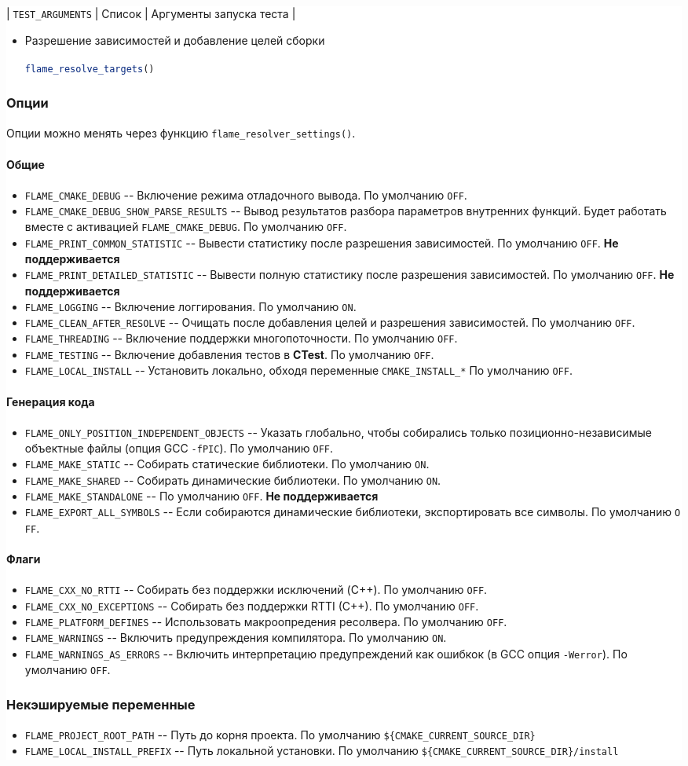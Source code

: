 | `TEST_ARGUMENTS`         |  Списoк   | Аргументы запуска теста |

* Разрешение зависимостей и добавление целей сборки

    ```cmake
    flame_resolve_targets()
    ```

### Опции

Опции можно менять через функцию `flame_resolver_settings()`.

#### Общие
* `FLAME_CMAKE_DEBUG` -- Включение режима отладочного вывода. По умолчанию `OFF`.
* `FLAME_CMAKE_DEBUG_SHOW_PARSE_RESULTS` -- Вывод результатов разбора параметров внутренних функций. Будет работать вместе с активацией `FLAME_CMAKE_DEBUG`. По умолчанию `OFF`.
* `FLAME_PRINT_COMMON_STATISTIC` -- Вывести статистику после разрешения зависимостей. По умолчанию `OFF`. **Не поддерживается**
* `FLAME_PRINT_DETAILED_STATISTIC` -- Вывести полную статистику после разрешения зависимостей. По умолчанию `OFF`. **Не поддерживается**
* `FLAME_LOGGING` -- Включение логгирования. По умолчанию `ON`.
* `FLAME_CLEAN_AFTER_RESOLVE` -- Очищать после добавления целей и разрешения зависимостей. По умолчанию `OFF`.
* `FLAME_THREADING` -- Включение поддержки многопоточности. По умолчанию `OFF`.
* `FLAME_TESTING` -- Включение добавления тестов в **CTest**. По умолчанию `OFF`.
* `FLAME_LOCAL_INSTALL` -- Установить локально, обходя переменные `CMAKE_INSTALL_*` По умолчанию `OFF`.

#### Генерация кода
* `FLAME_ONLY_POSITION_INDEPENDENT_OBJECTS` -- Указать глобально, чтобы собирались только позиционно-независимые объектные файлы (опция GCC `-fPIC`). По умолчанию `OFF`.
* `FLAME_MAKE_STATIC` -- Собирать статические библиотеки. По умолчанию `ON`.
* `FLAME_MAKE_SHARED` -- Собирать динамические библиотеки. По умолчанию `ON`.
* `FLAME_MAKE_STANDALONE` -- По умолчанию `OFF`. **Не поддерживается**
* `FLAME_EXPORT_ALL_SYMBOLS` -- Если собираются динамические библиотеки, экспортировать все символы. По умолчанию `OFF`.

#### Флаги
* `FLAME_CXX_NO_RTTI` -- Собирать без поддержки исключений (C++). По умолчанию `OFF`.
* `FLAME_CXX_NO_EXCEPTIONS` -- Собирать без поддержки RTTI (C++). По умолчанию `OFF`.
* `FLAME_PLATFORM_DEFINES` -- Использовать макроопредения ресолвера. По умолчанию `OFF`.
* `FLAME_WARNINGS` -- Включить предупреждения компилятора. По умолчанию `ON`.
* `FLAME_WARNINGS_AS_ERRORS` -- Включить интерпретацию предупреждений как ошибкок (в GCC опция `-Werror`). По умолчанию `OFF`.

### Некэшируемые переменные

* `FLAME_PROJECT_ROOT_PATH` -- Путь до корня проекта. По умолчанию `${CMAKE_CURRENT_SOURCE_DIR}`
* `FLAME_LOCAL_INSTALL_PREFIX` -- Путь локальной установки. По умолчанию `${CMAKE_CURRENT_SOURCE_DIR}/install`
